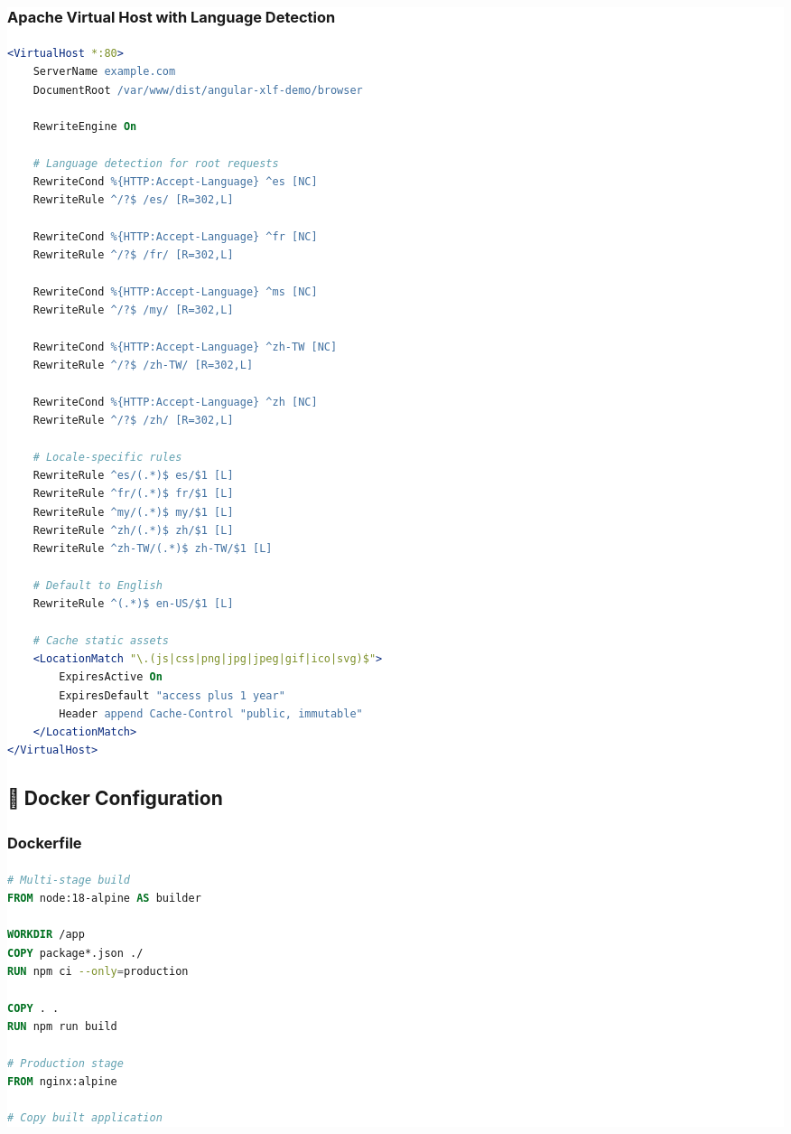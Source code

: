 ### Apache Virtual Host with Language Detection

```apache
<VirtualHost *:80>
    ServerName example.com
    DocumentRoot /var/www/dist/angular-xlf-demo/browser
    
    RewriteEngine On
    
    # Language detection for root requests
    RewriteCond %{HTTP:Accept-Language} ^es [NC]
    RewriteRule ^/?$ /es/ [R=302,L]
    
    RewriteCond %{HTTP:Accept-Language} ^fr [NC]
    RewriteRule ^/?$ /fr/ [R=302,L]
    
    RewriteCond %{HTTP:Accept-Language} ^ms [NC]
    RewriteRule ^/?$ /my/ [R=302,L]
    
    RewriteCond %{HTTP:Accept-Language} ^zh-TW [NC]
    RewriteRule ^/?$ /zh-TW/ [R=302,L]
    
    RewriteCond %{HTTP:Accept-Language} ^zh [NC]
    RewriteRule ^/?$ /zh/ [R=302,L]
    
    # Locale-specific rules
    RewriteRule ^es/(.*)$ es/$1 [L]
    RewriteRule ^fr/(.*)$ fr/$1 [L]
    RewriteRule ^my/(.*)$ my/$1 [L]
    RewriteRule ^zh/(.*)$ zh/$1 [L]
    RewriteRule ^zh-TW/(.*)$ zh-TW/$1 [L]
    
    # Default to English
    RewriteRule ^(.*)$ en-US/$1 [L]
    
    # Cache static assets
    <LocationMatch "\.(js|css|png|jpg|jpeg|gif|ico|svg)$">
        ExpiresActive On
        ExpiresDefault "access plus 1 year"
        Header append Cache-Control "public, immutable"
    </LocationMatch>
</VirtualHost>
```

## 🐳 Docker Configuration

### Dockerfile

```dockerfile
# Multi-stage build
FROM node:18-alpine AS builder

WORKDIR /app
COPY package*.json ./
RUN npm ci --only=production

COPY . .
RUN npm run build

# Production stage
FROM nginx:alpine

# Copy built application
```